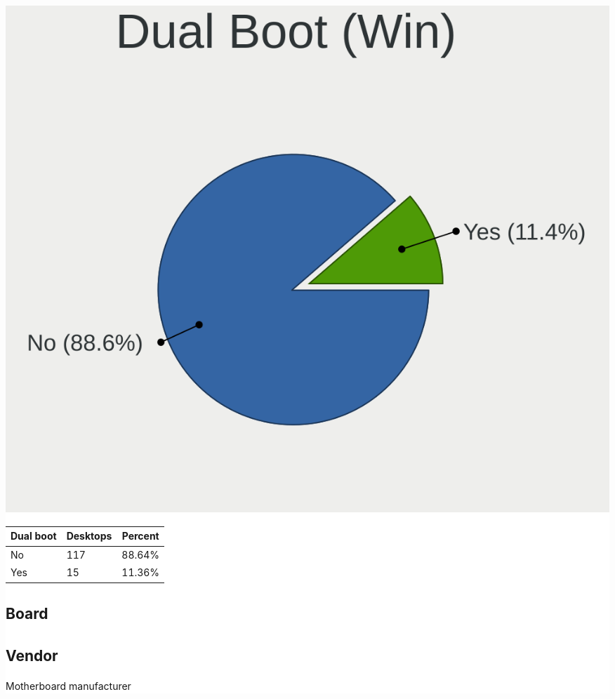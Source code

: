 ![Dual Boot (Win)](./images/pie_chart/os_dual_boot_win.svg)


| Dual boot | Desktops | Percent |
|-----------|----------|---------|
| No        | 117      | 88.64%  |
| Yes       | 15       | 11.36%  |

Board
-----

Vendor
------

Motherboard manufacturer
